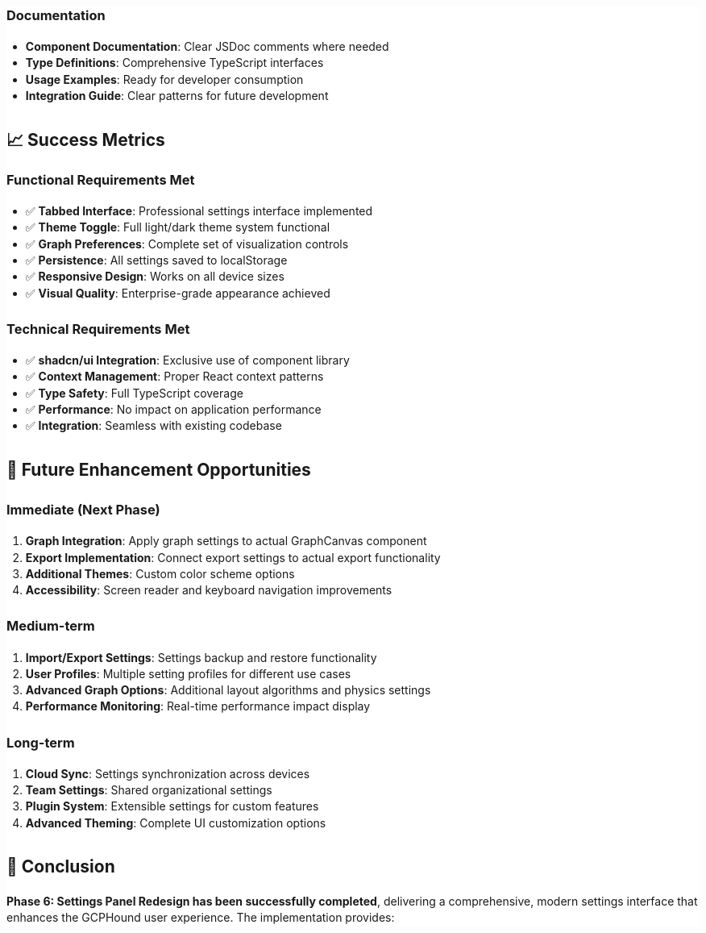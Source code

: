 ### Documentation
- **Component Documentation**: Clear JSDoc comments where needed
- **Type Definitions**: Comprehensive TypeScript interfaces
- **Usage Examples**: Ready for developer consumption
- **Integration Guide**: Clear patterns for future development

## 📈 Success Metrics

### Functional Requirements Met
- ✅ **Tabbed Interface**: Professional settings interface implemented
- ✅ **Theme Toggle**: Full light/dark theme system functional
- ✅ **Graph Preferences**: Complete set of visualization controls
- ✅ **Persistence**: All settings saved to localStorage
- ✅ **Responsive Design**: Works on all device sizes
- ✅ **Visual Quality**: Enterprise-grade appearance achieved

### Technical Requirements Met
- ✅ **shadcn/ui Integration**: Exclusive use of component library
- ✅ **Context Management**: Proper React context patterns
- ✅ **Type Safety**: Full TypeScript coverage
- ✅ **Performance**: No impact on application performance
- ✅ **Integration**: Seamless with existing codebase

## 🔮 Future Enhancement Opportunities

### Immediate (Next Phase)
1. **Graph Integration**: Apply graph settings to actual GraphCanvas component
2. **Export Implementation**: Connect export settings to actual export functionality
3. **Additional Themes**: Custom color scheme options
4. **Accessibility**: Screen reader and keyboard navigation improvements

### Medium-term
1. **Import/Export Settings**: Settings backup and restore functionality
2. **User Profiles**: Multiple setting profiles for different use cases
3. **Advanced Graph Options**: Additional layout algorithms and physics settings
4. **Performance Monitoring**: Real-time performance impact display

### Long-term
1. **Cloud Sync**: Settings synchronization across devices
2. **Team Settings**: Shared organizational settings
3. **Plugin System**: Extensible settings for custom features
4. **Advanced Theming**: Complete UI customization options

## 🎉 Conclusion

**Phase 6: Settings Panel Redesign has been successfully completed**, delivering a comprehensive, modern settings interface that enhances the GCPHound user experience. The implementation provides:
